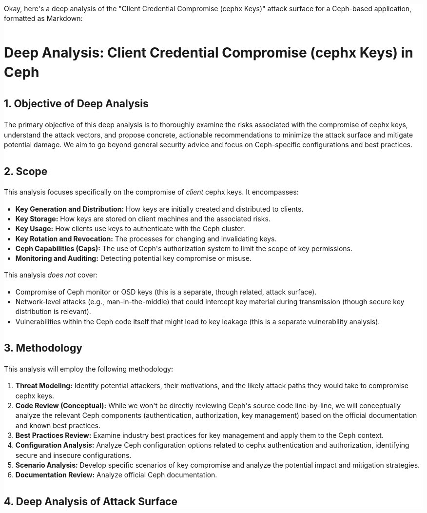 Okay, here's a deep analysis of the "Client Credential Compromise (cephx Keys)" attack surface for a Ceph-based application, formatted as Markdown:

# Deep Analysis: Client Credential Compromise (cephx Keys) in Ceph

## 1. Objective of Deep Analysis

The primary objective of this deep analysis is to thoroughly examine the risks associated with the compromise of cephx keys, understand the attack vectors, and propose concrete, actionable recommendations to minimize the attack surface and mitigate potential damage.  We aim to go beyond general security advice and focus on Ceph-specific configurations and best practices.

## 2. Scope

This analysis focuses specifically on the compromise of *client* cephx keys.  It encompasses:

*   **Key Generation and Distribution:** How keys are initially created and distributed to clients.
*   **Key Storage:**  How keys are stored on client machines and the associated risks.
*   **Key Usage:** How clients use keys to authenticate with the Ceph cluster.
*   **Key Rotation and Revocation:**  The processes for changing and invalidating keys.
*   **Ceph Capabilities (Caps):**  The use of Ceph's authorization system to limit the scope of key permissions.
*   **Monitoring and Auditing:** Detecting potential key compromise or misuse.

This analysis *does not* cover:

*   Compromise of Ceph monitor or OSD keys (this is a separate, though related, attack surface).
*   Network-level attacks (e.g., man-in-the-middle) that could intercept key material during transmission (though secure key distribution is relevant).
*   Vulnerabilities within the Ceph code itself that might lead to key leakage (this is a separate vulnerability analysis).

## 3. Methodology

This analysis will employ the following methodology:

1.  **Threat Modeling:**  Identify potential attackers, their motivations, and the likely attack paths they would take to compromise cephx keys.
2.  **Code Review (Conceptual):**  While we won't be directly reviewing Ceph's source code line-by-line, we will conceptually analyze the relevant Ceph components (authentication, authorization, key management) based on the official documentation and known best practices.
3.  **Best Practices Review:**  Examine industry best practices for key management and apply them to the Ceph context.
4.  **Configuration Analysis:**  Analyze Ceph configuration options related to cephx authentication and authorization, identifying secure and insecure configurations.
5.  **Scenario Analysis:**  Develop specific scenarios of key compromise and analyze the potential impact and mitigation strategies.
6. **Documentation Review:** Analyze official Ceph documentation.

## 4. Deep Analysis of Attack Surface
